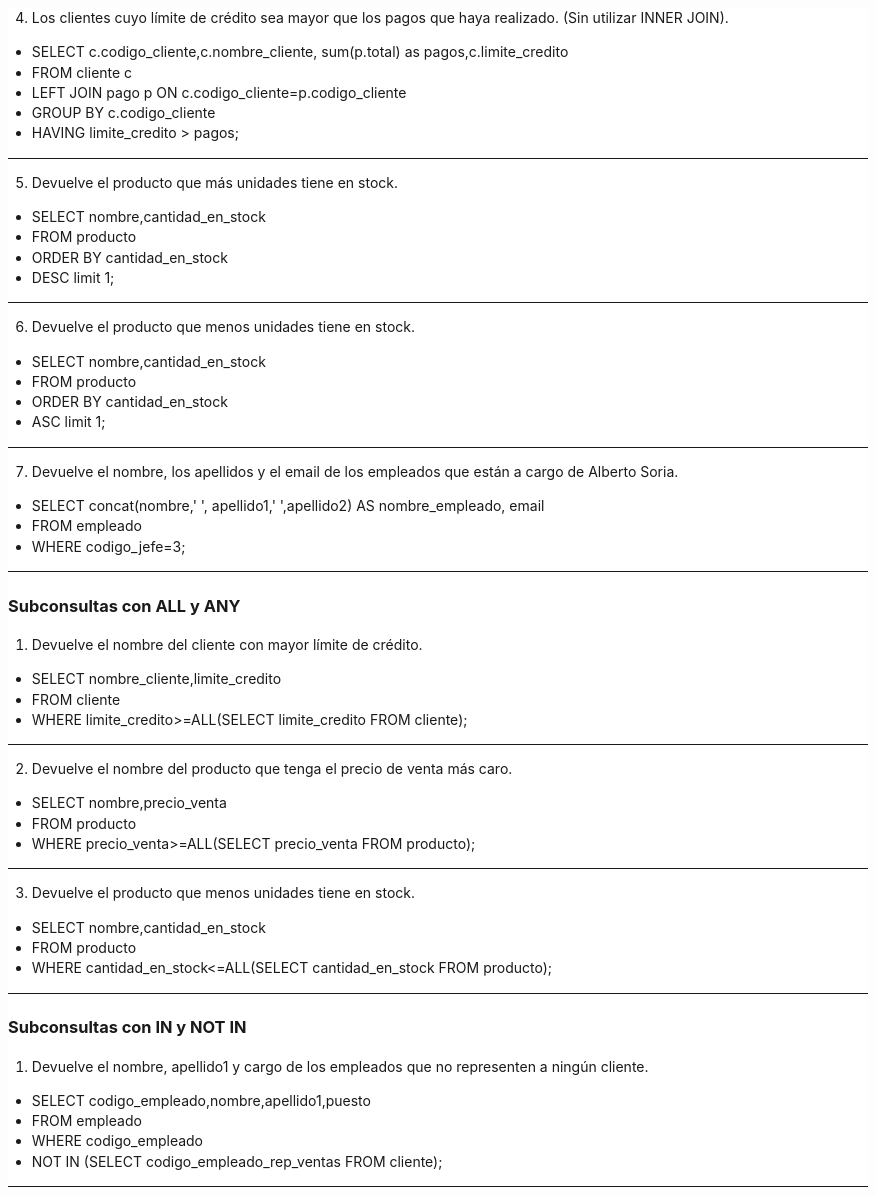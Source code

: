 4. Los clientes cuyo límite de crédito sea mayor que los pagos que haya realizado. (Sin utilizar
INNER JOIN).
- SELECT c.codigo_cliente,c.nombre_cliente, sum(p.total) as pagos,c.limite_credito 
- FROM cliente c
- LEFT JOIN pago p ON c.codigo_cliente=p.codigo_cliente
- GROUP BY c.codigo_cliente 
- HAVING limite_credito > pagos;

---
5. Devuelve el producto que más unidades tiene en stock.
- SELECT nombre,cantidad_en_stock 
- FROM producto 
- ORDER BY cantidad_en_stock 
- DESC limit 1;

---
6. Devuelve el producto que menos unidades tiene en stock.
- SELECT nombre,cantidad_en_stock 
- FROM producto 
- ORDER BY cantidad_en_stock 
- ASC limit 1;

---
7. Devuelve el nombre, los apellidos y el email de los empleados que están a cargo de Alberto
Soria.
- SELECT concat(nombre,' ', apellido1,' ',apellido2) AS nombre_empleado, email 
- FROM empleado 
- WHERE codigo_jefe=3;

---
### Subconsultas con ALL y ANY
1. Devuelve el nombre del cliente con mayor límite de crédito.
- SELECT nombre_cliente,limite_credito 
- FROM cliente 
- WHERE limite_credito>=ALL(SELECT limite_credito FROM cliente);

---
2. Devuelve el nombre del producto que tenga el precio de venta más caro.
- SELECT nombre,precio_venta 
- FROM producto 
- WHERE precio_venta>=ALL(SELECT precio_venta FROM producto);

---
3. Devuelve el producto que menos unidades tiene en stock.
- SELECT nombre,cantidad_en_stock 
- FROM producto 
- WHERE cantidad_en_stock<=ALL(SELECT cantidad_en_stock FROM producto);

---
### Subconsultas con IN y NOT IN
1. Devuelve el nombre, apellido1 y cargo de los empleados que no representen a ningún
cliente.
- SELECT codigo_empleado,nombre,apellido1,puesto 
- FROM empleado
- WHERE codigo_empleado 
- NOT IN (SELECT codigo_empleado_rep_ventas FROM cliente);

---